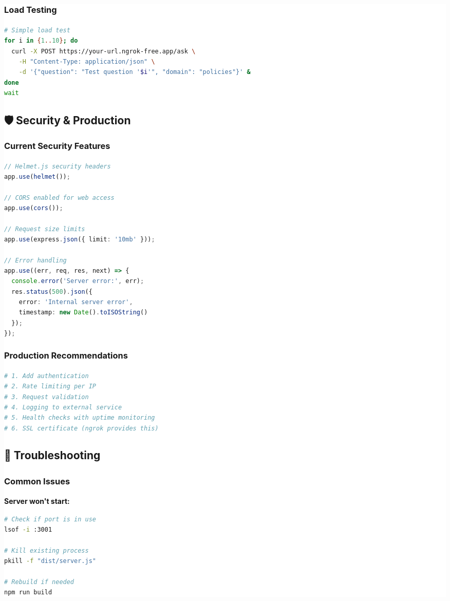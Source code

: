 ### **Load Testing**
```bash
# Simple load test
for i in {1..10}; do
  curl -X POST https://your-url.ngrok-free.app/ask \
    -H "Content-Type: application/json" \
    -d '{"question": "Test question '$i'", "domain": "policies"}' &
done
wait
```

## 🛡️ **Security & Production**

### **Current Security Features**
```typescript
// Helmet.js security headers
app.use(helmet());

// CORS enabled for web access
app.use(cors());

// Request size limits
app.use(express.json({ limit: '10mb' }));

// Error handling
app.use((err, req, res, next) => {
  console.error('Server error:', err);
  res.status(500).json({
    error: 'Internal server error',
    timestamp: new Date().toISOString()
  });
});
```

### **Production Recommendations**
```bash
# 1. Add authentication
# 2. Rate limiting per IP
# 3. Request validation
# 4. Logging to external service
# 5. Health checks with uptime monitoring
# 6. SSL certificate (ngrok provides this)
```

## 🔧 **Troubleshooting**

### **Common Issues**

**Server won't start:**
```bash
# Check if port is in use
lsof -i :3001

# Kill existing process
pkill -f "dist/server.js"

# Rebuild if needed
npm run build
```

